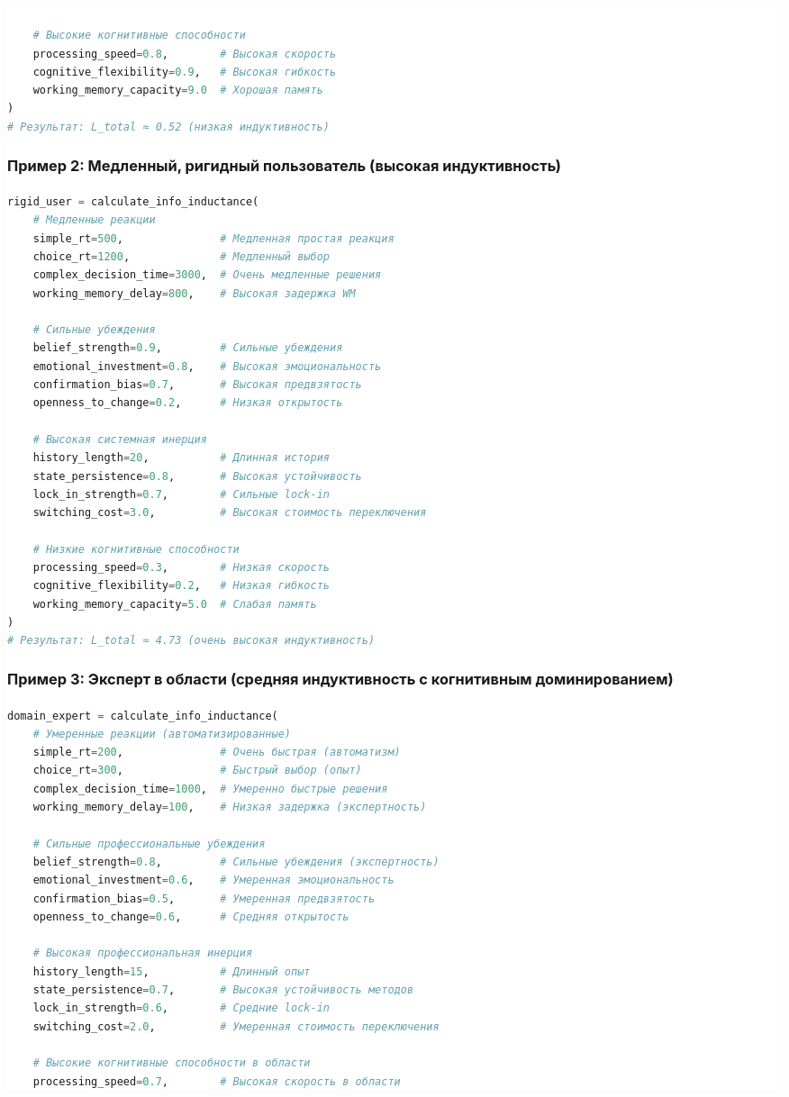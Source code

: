 ```python
    
    # Высокие когнитивные способности
    processing_speed=0.8,        # Высокая скорость
    cognitive_flexibility=0.9,   # Высокая гибкость
    working_memory_capacity=9.0  # Хорошая память
)
# Результат: L_total ≈ 0.52 (низкая индуктивность)
```

### Пример 2: Медленный, ригидный пользователь (высокая индуктивность)
```python
rigid_user = calculate_info_inductance(
    # Медленные реакции
    simple_rt=500,               # Медленная простая реакция
    choice_rt=1200,              # Медленный выбор
    complex_decision_time=3000,  # Очень медленные решения
    working_memory_delay=800,    # Высокая задержка WM
    
    # Сильные убеждения
    belief_strength=0.9,         # Сильные убеждения
    emotional_investment=0.8,    # Высокая эмоциональность
    confirmation_bias=0.7,       # Высокая предвзятость
    openness_to_change=0.2,      # Низкая открытость
    
    # Высокая системная инерция
    history_length=20,           # Длинная история
    state_persistence=0.8,       # Высокая устойчивость
    lock_in_strength=0.7,        # Сильные lock-in
    switching_cost=3.0,          # Высокая стоимость переключения
    
    # Низкие когнитивные способности
    processing_speed=0.3,        # Низкая скорость
    cognitive_flexibility=0.2,   # Низкая гибкость
    working_memory_capacity=5.0  # Слабая память
)
# Результат: L_total ≈ 4.73 (очень высокая индуктивность)
```

### Пример 3: Эксперт в области (средняя индуктивность с когнитивным доминированием)
```python
domain_expert = calculate_info_inductance(
    # Умеренные реакции (автоматизированные)
    simple_rt=200,               # Очень быстрая (автоматизм)
    choice_rt=300,               # Быстрый выбор (опыт)
    complex_decision_time=1000,  # Умеренно быстрые решения
    working_memory_delay=100,    # Низкая задержка (экспертность)
    
    # Сильные профессиональные убеждения
    belief_strength=0.8,         # Сильные убеждения (экспертность)
    emotional_investment=0.6,    # Умеренная эмоциональность
    confirmation_bias=0.5,       # Умеренная предвзятость
    openness_to_change=0.6,      # Средняя открытость
    
    # Высокая профессиональная инерция
    history_length=15,           # Длинный опыт
    state_persistence=0.7,       # Высокая устойчивость методов
    lock_in_strength=0.6,        # Средние lock-in
    switching_cost=2.0,          # Умеренная стоимость переключения
    
    # Высокие когнитивные способности в области
    processing_speed=0.7,        # Высокая скорость в области
```
